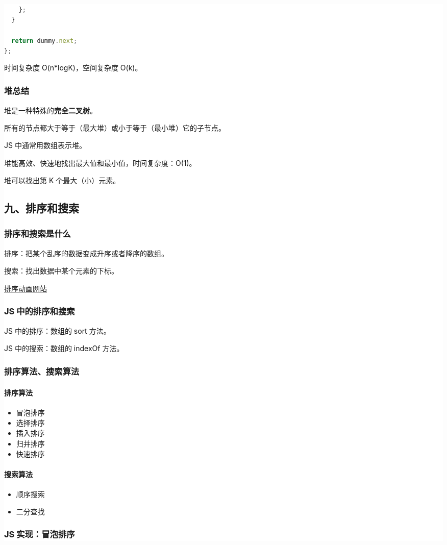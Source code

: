 ```js
    };
  }

  return dummy.next;
};
```

时间复杂度 O(n*logK)，空间复杂度 O(k)。

### 堆总结

堆是一种特殊的**完全二叉树**。

所有的节点都大于等于（最大堆）或小于等于（最小堆）它的子节点。

JS 中通常用数组表示堆。

堆能高效、快速地找出最大值和最小值，时间复杂度：O(1)。

堆可以找出第 K 个最大（小）元素。

## 九、排序和搜索

### 排序和搜索是什么

排序：把某个乱序的数据变成升序或者降序的数组。

搜索：找出数据中某个元素的下标。

[排序动画网站](https://visualgo.net/zh)

### JS 中的排序和搜索

JS 中的排序：数组的 sort 方法。

JS 中的搜索：数组的 indexOf 方法。

### 排序算法、搜索算法

#### 排序算法

* 冒泡排序
* 选择排序
* 插入排序
* 归并排序
* 快速排序

#### 搜索算法

* 顺序搜索

* 二分查找

### JS 实现：冒泡排序

